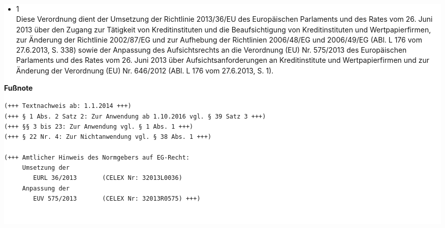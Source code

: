 </tr>

</table>

</div>

</div>

<div>

<div class="jnhtml">

<div>

<div class="jurAbsatz">

  - <span id="BJNR416800013.html#F783290_01"></span><span class="FootnoteSuper">1
    </span>  
    Diese Verordnung dient der Umsetzung der Richtlinie 2013/36/EU des
    Europäischen Parlaments und des Rates vom 26. Juni 2013 über den
    Zugang zur Tätigkeit von Kreditinstituten und die Beaufsichtigung
    von Kreditinstituten und Wertpapierfirmen, zur Änderung der
    Richtlinie 2002/87/EG und zur Aufhebung der Richtlinien 2006/48/EG
    und 2006/49/EG (ABl. L 176 vom 27.6.2013, S. 338) sowie der
    Anpassung des Aufsichtsrechts an die Verordnung (EU) Nr. 575/2013
    des Europäischen Parlaments und des Rates vom 26. Juni 2013 über
    Aufsichtsanforderungen an Kreditinstitute und Wertpapierfirmen und
    zur Änderung der Verordnung (EU) Nr. 646/2012 (ABl. L 176 vom
    27.6.2013, S. 1).

</div>

</div>

</div>

</div>

<div>

  
**Fußnote**

<div class="jnhtml">

<div>

<div class="jurAbsatz">

  

``` 
(+++ Textnachweis ab: 1.1.2014 +++)
(+++ § 1 Abs. 2 Satz 2: Zur Anwendung ab 1.10.2016 vgl. § 39 Satz 3 +++)
(+++ §§ 3 bis 23: Zur Anwendung vgl. § 1 Abs. 1 +++)
(+++ § 22 Nr. 4: Zur Nichtanwendung vgl. § 38 Abs. 1 +++)
 
(+++ Amtlicher Hinweis des Normgebers auf EG-Recht:
     Umsetzung der      
        EURL 36/2013       (CELEX Nr: 32013L0036)
     Anpassung der      
        EUV 575/2013       (CELEX Nr: 32013R0575) +++)

 
```
